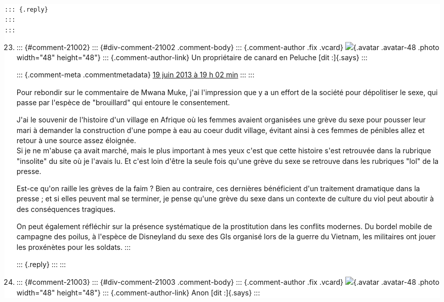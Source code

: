     ::: {.reply}
    :::
    :::

23. ::: {#comment-21002}
    ::: {#div-comment-21002 .comment-body}
    ::: {.comment-author .fix .vcard}
    ![](http://1.gravatar.com/avatar/b80385c218f16ad4afecc21d6e8ffca0?s=48&d=http%3A%2F%2F1.gravatar.com%2Favatar%2Fad516503a11cd5ca435acc9bb6523536%3Fs%3D48&r=G){.avatar
    .avatar-48 .photo width="48" height="48"}
    ::: {.comment-author-link}
    Un propriétaire de canard en Peluche [dit :]{.says}
    :::

    ::: {.comment-meta .commentmetadata}
    [19 juin 2013 à 19 h 02
    min](http://www.crepegeorgette.com/2013/06/19/ou-sont-les-violeurs/#comment-21002)
    :::
    :::

    Pour rebondir sur le commentaire de Mwana Muke, j\'ai l\'impression
    que y a un effort de la société pour dépolitiser le sexe, qui passe
    par l\'espèce de \"brouillard\" qui entoure le consentement.

    J\'ai le souvenir de l\'histoire d\'un village en Afrique où les
    femmes avaient organisées une grève du sexe pour pousser leur mari à
    demander la construction d\'une pompe à eau au coeur dudit village,
    évitant ainsi à ces femmes de pénibles allez et retour à une source
    assez éloignée.\
    Si je ne m\'abuse ça avait marché, mais le plus important à mes yeux
    c\'est que cette histoire s\'est retrouvée dans la rubrique
    \"insolite\" du site où je l\'avais lu. Et c\'est loin d\'être la
    seule fois qu\'une grève du sexe se retrouve dans les rubriques
    \"lol\" de la presse.

    Est-ce qu\'on raille les grèves de la faim ? Bien au contraire, ces
    dernières bénéficient d\'un traitement dramatique dans la presse ;
    et si elles peuvent mal se terminer, je pense qu\'une grève du sexe
    dans un contexte de culture du viol peut aboutir à des conséquences
    tragiques.

    On peut également réfléchir sur la présence systématique de la
    prostitution dans les conflits modernes. Du bordel mobile de
    campagne des poilus, à l\'espèce de Disneyland du sexe des GIs
    organisé lors de la guerre du Vietnam, les militaires ont jouer les
    proxénètes pour les soldats.
    :::

    ::: {.reply}
    :::
    :::

24. ::: {#comment-21003}
    ::: {#div-comment-21003 .comment-body}
    ::: {.comment-author .fix .vcard}
    ![](http://0.gravatar.com/avatar/668d0af41282c850bbfe396430dda781?s=48&d=http%3A%2F%2F0.gravatar.com%2Favatar%2Fad516503a11cd5ca435acc9bb6523536%3Fs%3D48&r=G){.avatar
    .avatar-48 .photo width="48" height="48"}
    ::: {.comment-author-link}
    Anon [dit :]{.says}
    :::
